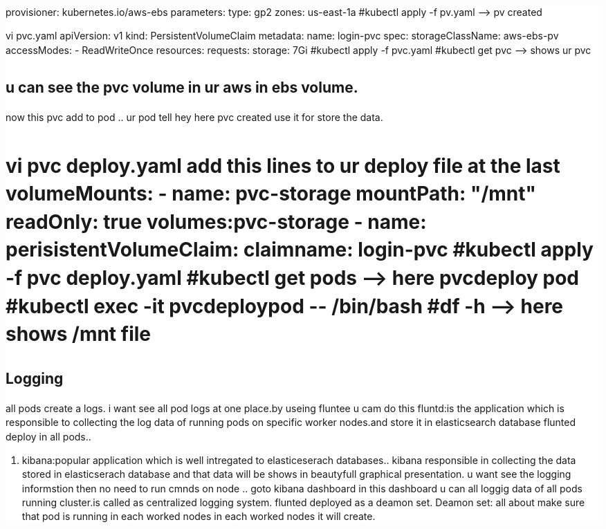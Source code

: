provisioner: kubernetes.io/aws-ebs
parameters:
  type: gp2
  zones: us-east-1a
#kubectl apply -f pv.yaml --> pv created

vi pvc.yaml
apiVersion: v1
kind: PersistentVolumeClaim
metadata:
  name: login-pvc
spec:
  storageClassName: aws-ebs-pv
  accessModes:
    - ReadWriteOnce
  resources:
    requests:
      storage: 7Gi
#kubectl apply -f pvc.yaml
#kubectl get pvc --> shows ur pvc

## u can see the pvc volume in ur aws in ebs volume.
now this pvc add to pod .. ur pod tell hey here pvc created use it for store the data.

vi pvc deploy.yaml
add this lines to ur deploy file at the last
volumeMounts:
        - name: pvc-storage
          mountPath: "/mnt"
          readOnly: true
      volumes:pvc-storage
      - name: 
        perisistentVolumeClaim:
          claimname: login-pvc
#kubectl apply -f pvc deploy.yaml
#kubectl get pods --> here pvcdeploy pod
#kubectl exec -it pvcdeploypod -- /bin/bash
#df -h --> here shows /mnt file
===========================================
## Logging ##
all pods create a logs. i want see all pod logs at one place.by useing fluntee u cam do this
fluntd:is the application which is responsible to collecting the log data of running pods on specific worker nodes.and store it in elasticsearch database
flunted deploy in all pods..
1. kibana:popular application which is well intregated to elasticeserach databases.. 
kibana responsible in collecting the data stored in elasticserach database and that data will be shows in beautyfull graphical presentation.
u want see the logging informstion then no need to run cmnds on node .. goto kibana dashboard in this dashboard u can all loggig data of all pods running cluster.is called as centralized logging system.
flunted deployed as a deamon set.
Deamon set: all about make sure that pod is running in each worked nodes in each worked nodes it will create.
